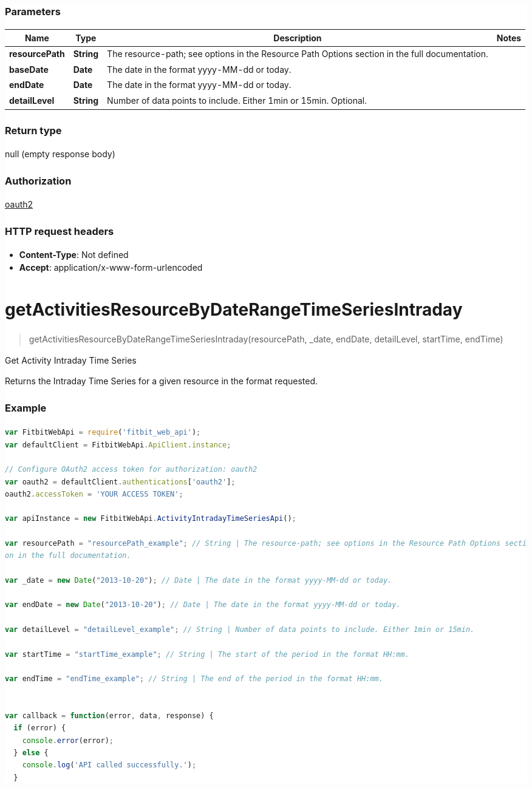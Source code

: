 ### Parameters

Name | Type | Description  | Notes
------------- | ------------- | ------------- | -------------
 **resourcePath** | **String**| The resource-path; see options in the Resource Path Options section in the full documentation. | 
 **baseDate** | **Date**| The date in the format yyyy-MM-dd or today. | 
 **endDate** | **Date**| The date in the format yyyy-MM-dd or today. | 
 **detailLevel** | **String**| Number of data points to include. Either 1min or 15min. Optional. | 

### Return type

null (empty response body)

### Authorization

[oauth2](../README.md#oauth2)

### HTTP request headers

 - **Content-Type**: Not defined
 - **Accept**: application/x-www-form-urlencoded

<a name="getActivitiesResourceByDateRangeTimeSeriesIntraday"></a>
# **getActivitiesResourceByDateRangeTimeSeriesIntraday**
> getActivitiesResourceByDateRangeTimeSeriesIntraday(resourcePath, _date, endDate, detailLevel, startTime, endTime)

Get Activity Intraday Time Series

Returns the Intraday Time Series for a given resource in the format requested.

### Example
```javascript
var FitbitWebApi = require('fitbit_web_api');
var defaultClient = FitbitWebApi.ApiClient.instance;

// Configure OAuth2 access token for authorization: oauth2
var oauth2 = defaultClient.authentications['oauth2'];
oauth2.accessToken = 'YOUR ACCESS TOKEN';

var apiInstance = new FitbitWebApi.ActivityIntradayTimeSeriesApi();

var resourcePath = "resourcePath_example"; // String | The resource-path; see options in the Resource Path Options section in the full documentation.

var _date = new Date("2013-10-20"); // Date | The date in the format yyyy-MM-dd or today.

var endDate = new Date("2013-10-20"); // Date | The date in the format yyyy-MM-dd or today.

var detailLevel = "detailLevel_example"; // String | Number of data points to include. Either 1min or 15min.

var startTime = "startTime_example"; // String | The start of the period in the format HH:mm.

var endTime = "endTime_example"; // String | The end of the period in the format HH:mm.


var callback = function(error, data, response) {
  if (error) {
    console.error(error);
  } else {
    console.log('API called successfully.');
  }
```